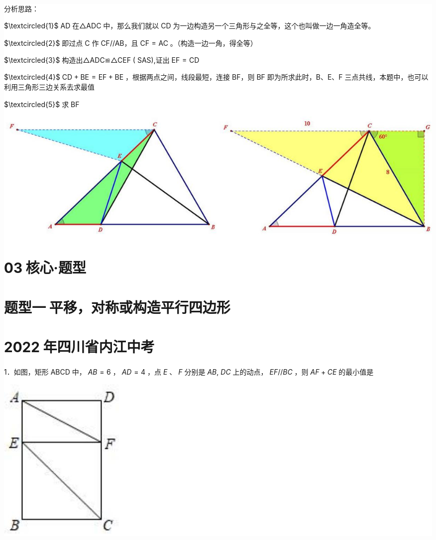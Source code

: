 分析思路：

$\textcircled{1}$ AD 在△ADC 中，那么我们就以 CD 为一边构造另一个三角形与之全等，这个也叫做一边一角造全等。

$\textcircled{2}$ 即过点 C 作 CF//AB，且 $\mathrm { C F } { = } \mathrm { A C }$ 。（构造一边一角，得全等）

$\textcircled{3}$ 构造出△ADC≌△CEF ( SAS),证出 $\mathrm { E F { = } C D }$

$\textcircled{4}$ $\mathrm { C D + B E { = } E F { + } B E }$ ，根据两点之间，线段最短，连接 BF，则 BF 即为所求此时，B、E、F 三点共线，本题中，也可以利用三角形三边关系去求最值

$\textcircled{5}$ 求 BF

![](images/e80ec90edcf1a8d3150982446bd5f6ded907d7328ec5f75d0ec6d98f79f6b348.jpg)

# 03 核心·题型

# 题型一 平移，对称或构造平行四边形

# 2022 年四川省内江中考

1．如图，矩形 ABCD 中， $A B { = } 6$ ， $A D { = } 4$ ，点 $E$ 、 $F$ 分别是 $A B , \ D C$ 上的动点， $E F / / B C$ ，则 $A F { + } C E$ 的最小值是

![](images/406adf425cac8a414212350c245da789aef018d8fed56679e45a9dcaad043d87.jpg)
